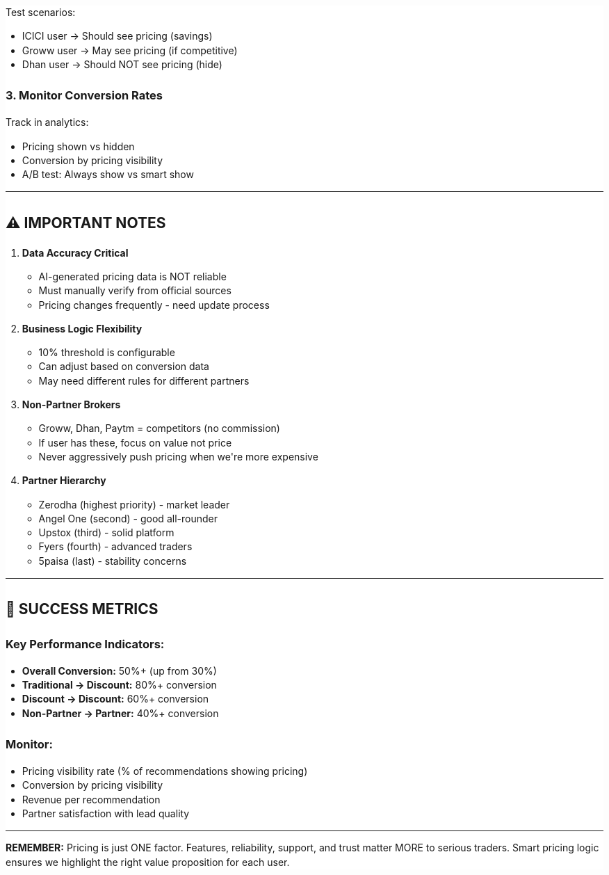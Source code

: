 Test scenarios:
- ICICI user → Should see pricing (savings)
- Groww user → May see pricing (if competitive)
- Dhan user → Should NOT see pricing (hide)

### 3. Monitor Conversion Rates
Track in analytics:
- Pricing shown vs hidden
- Conversion by pricing visibility
- A/B test: Always show vs smart show

---

## ⚠️ IMPORTANT NOTES

1. **Data Accuracy Critical**
   - AI-generated pricing data is NOT reliable
   - Must manually verify from official sources
   - Pricing changes frequently - need update process

2. **Business Logic Flexibility**
   - 10% threshold is configurable
   - Can adjust based on conversion data
   - May need different rules for different partners

3. **Non-Partner Brokers**
   - Groww, Dhan, Paytm = competitors (no commission)
   - If user has these, focus on value not price
   - Never aggressively push pricing when we're more expensive

4. **Partner Hierarchy**
   - Zerodha (highest priority) - market leader
   - Angel One (second) - good all-rounder
   - Upstox (third) - solid platform
   - Fyers (fourth) - advanced traders
   - 5paisa (last) - stability concerns

---

## 🎯 SUCCESS METRICS

### Key Performance Indicators:
- **Overall Conversion:** 50%+ (up from 30%)
- **Traditional → Discount:** 80%+ conversion
- **Discount → Discount:** 60%+ conversion
- **Non-Partner → Partner:** 40%+ conversion

### Monitor:
- Pricing visibility rate (% of recommendations showing pricing)
- Conversion by pricing visibility
- Revenue per recommendation
- Partner satisfaction with lead quality

---

**REMEMBER:** Pricing is just ONE factor. Features, reliability, support, and trust matter MORE to serious traders. Smart pricing logic ensures we highlight the right value proposition for each user.
